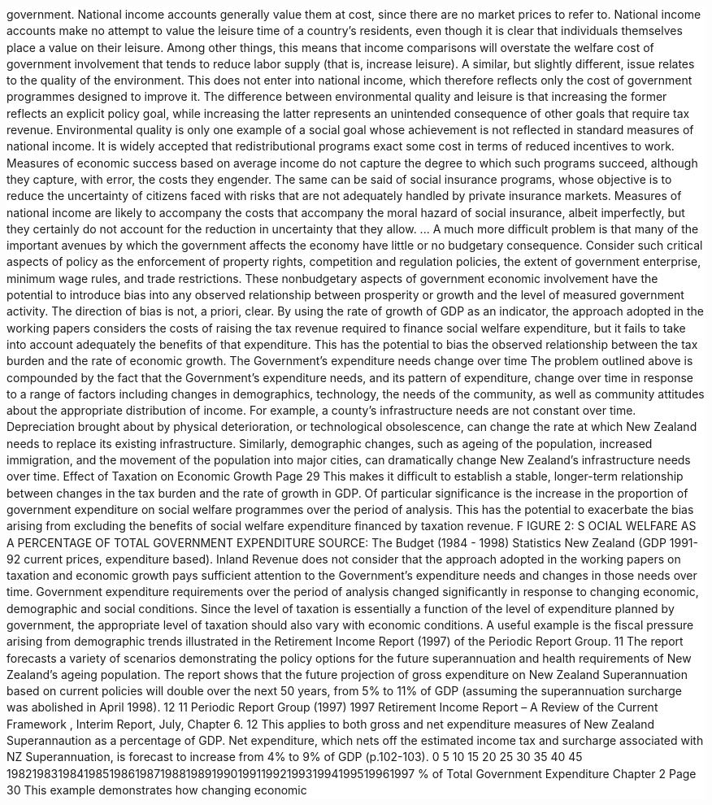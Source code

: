 government. National income accounts generally value them at cost, since there are no market prices to refer to. National income accounts make no attempt to value the leisure time of a country’s residents, even though it is clear that individuals themselves place a value on their leisure. Among other things, this means that income comparisons will overstate the welfare cost of government involvement that tends to reduce labor supply (that is, increase leisure). A similar, but slightly different, issue relates to the quality of the environment. This does not enter into national income, which therefore reflects only the cost of government programmes designed to improve it. The difference between environmental quality and leisure is that increasing the former reflects an explicit policy goal, while increasing the latter represents an unintended consequence of other goals that require tax revenue. Environmental quality is only one example of a social goal whose achievement is not reflected in standard measures of national income. It is widely accepted that redistributional programs exact some cost in terms of reduced incentives to work. Measures of economic success based on average income do not capture the degree to which such programs succeed, although they capture, with error, the costs they engender. The same can be said of social insurance programs, whose objective is to reduce the uncertainty of citizens faced with risks that are not adequately handled by private insurance markets. Measures of national income are likely to accompany the costs that accompany the moral hazard of social insurance, albeit imperfectly, but they certainly do not account for the reduction in uncertainty that they allow. ... A much more difficult problem is that many of the important avenues by which the government affects the economy have little or no budgetary consequence. Consider such critical aspects of policy as the enforcement of property rights, competition and regulation policies, the extent of government enterprise, minimum wage rules, and trade restrictions. These nonbudgetary aspects of government economic involvement have the potential to introduce bias into any observed relationship between prosperity or growth and the level of measured government activity. The direction of bias is not, a priori, clear. By using the rate of growth of GDP as an indicator, the approach adopted in the working papers considers the costs of raising the tax revenue required to finance social welfare expenditure, but it fails to take into account adequately the benefits of that expenditure. This has the potential to bias the observed relationship between the tax burden and the rate of economic growth. The Government’s expenditure needs change over time The problem outlined above is compounded by the fact that the Government’s expenditure needs, and its pattern of expenditure, change over time in response to a range of factors including changes in demographics, technology, the needs of the community, as well as community attitudes about the appropriate distribution of income. For example, a county’s infrastructure needs are not constant over time. Depreciation brought about by physical deterioration, or technological obsolescence, can change the rate at which New Zealand needs to replace its existing infrastructure. Similarly, demographic changes, such as ageing of the population, increased immigration, and the movement of the population into major cities, can dramatically change New Zealand’s infrastructure needs over time. Effect of Taxation on Economic Growth Page 29 This makes it difficult to establish a stable, longer-term relationship between changes in the tax burden and the rate of growth in GDP. Of particular significance is the increase in the proportion of government expenditure on social welfare programmes over the period of analysis. This has the potential to exacerbate the bias arising from excluding the benefits of social welfare expenditure financed by taxation revenue. F IGURE 2: S OCIAL WELFARE AS A PERCENTAGE OF TOTAL GOVERNMENT EXPENDITURE SOURCE: The Budget (1984 - 1998) Statistics New Zealand (GDP 1991-92 current prices, expenditure based). Inland Revenue does not consider that the approach adopted in the working papers on taxation and economic growth pays sufficient attention to the Government’s expenditure needs and changes in those needs over time. Government expenditure requirements over the period of analysis changed significantly in response to changing economic, demographic and social conditions. Since the level of taxation is essentially a function of the level of expenditure planned by government, the appropriate level of taxation should also vary with economic conditions. A useful example is the fiscal pressure arising from demographic trends illustrated in the Retirement Income Report (1997) of the Periodic Report Group. 11 The report forecasts a variety of scenarios demonstrating the policy options for the future superannuation and health requirements of New Zealand’s ageing population. The report shows that the future projection of gross expenditure on New Zealand Superannuation based on current policies will double over the next 50 years, from 5% to 11% of GDP (assuming the superannuation surcharge was abolished in April 1998). 12 11 Periodic Report Group (1997) 1997 Retirement Income Report – A Review of the Current Framework , Interim Report, July, Chapter 6. 12 This applies to both gross and net expenditure measures of New Zealand Superannaution as a percentage of GDP. Net expenditure, which nets off the estimated income tax and surcharge associated with NZ Superannuation, is forecast to increase from 4% to 9% of GDP (p.102-103). 0 5 10 15 20 25 30 35 40 45 1982198319841985198619871988198919901991199219931994199519961997 % of Total Government Expenditure Chapter 2 Page 30 This example demonstrates how changing economic